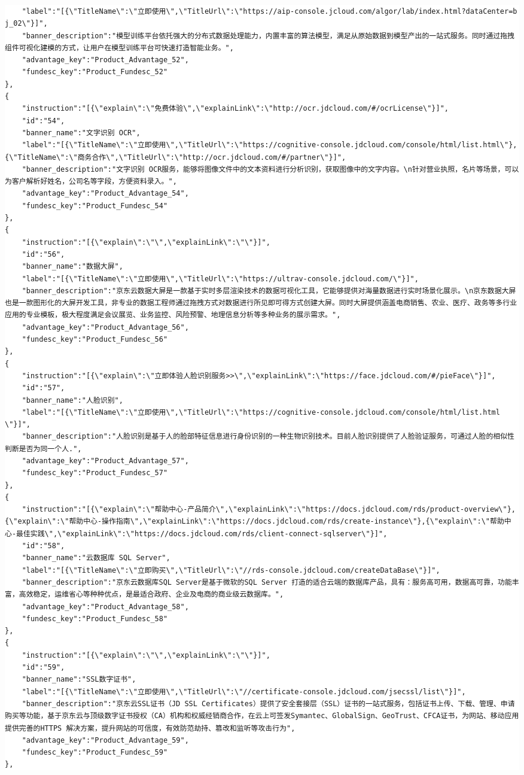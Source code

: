 		"label":"[{\"TitleName\":\"立即使用\",\"TitleUrl\":\"https://aip-console.jcloud.com/algor/lab/index.html?dataCenter=bj_02\"}]",
		"banner_description":"模型训练平台依托强大的分布式数据处理能力，内置丰富的算法模型，满足从原始数据到模型产出的一站式服务。同时通过拖拽组件可视化建模的方式，让用户在模型训练平台可快速打造智能业务。",
		"advantage_key":"Product_Advantage_52",
		"fundesc_key":"Product_Fundesc_52"
	},
	{
		"instruction":"[{\"explain\":\"免费体验\",\"explainLink\":\"http://ocr.jdcloud.com/#/ocrLicense\"}]",
		"id":"54",
		"banner_name":"文字识别 OCR",
		"label":"[{\"TitleName\":\"立即使用\",\"TitleUrl\":\"https://cognitive-console.jdcloud.com/console/html/list.html\"},{\"TitleName\":\"商务合作\",\"TitleUrl\":\"http://ocr.jdcloud.com/#/partner\"}]",
		"banner_description":"文字识别 OCR服务，能够将图像文件中的文本资料进行分析识别，获取图像中的文字内容。\n针对营业执照，名片等场景，可以为客户解析好姓名，公司名等字段，方便资料录入。",
		"advantage_key":"Product_Advantage_54",
		"fundesc_key":"Product_Fundesc_54"
	},
	{
		"instruction":"[{\"explain\":\"\",\"explainLink\":\"\"}]",
		"id":"56",
		"banner_name":"数据大屏",
		"label":"[{\"TitleName\":\"立即使用\",\"TitleUrl\":\"https://ultrav-console.jdcloud.com/\"}]",
		"banner_description":"京东云数据大屏是一款基于实时多层渲染技术的数据可视化工具，它能够提供对海量数据进行实时场景化展示。\n京东数据大屏也是一款图形化的大屏开发工具，非专业的数据工程师通过拖拽方式对数据进行所见即可得方式创建大屏。同时大屏提供涵盖电商销售、农业、医疗、政务等多行业应用的专业模板，极大程度满足会议展览、业务监控、风险预警、地理信息分析等多种业务的展示需求。",
		"advantage_key":"Product_Advantage_56",
		"fundesc_key":"Product_Fundesc_56"
	},
	{
		"instruction":"[{\"explain\":\"立即体验人脸识别服务>>\",\"explainLink\":\"https://face.jdcloud.com/#/pieFace\"}]",
		"id":"57",
		"banner_name":"人脸识别",
		"label":"[{\"TitleName\":\"立即使用\",\"TitleUrl\":\"https://cognitive-console.jdcloud.com/console/html/list.html\"}]",
		"banner_description":"人脸识别是基于人的脸部特征信息进行身份识别的一种生物识别技术。目前人脸识别提供了人脸验证服务，可通过人脸的相似性判断是否为同一个人.",
		"advantage_key":"Product_Advantage_57",
		"fundesc_key":"Product_Fundesc_57"
	},
	{
		"instruction":"[{\"explain\":\"帮助中心-产品简介\",\"explainLink\":\"https://docs.jdcloud.com/rds/product-overview\"},{\"explain\":\"帮助中心-操作指南\",\"explainLink\":\"https://docs.jdcloud.com/rds/create-instance\"},{\"explain\":\"帮助中心-最佳实践\",\"explainLink\":\"https://docs.jdcloud.com/rds/client-connect-sqlserver\"}]",
		"id":"58",
		"banner_name":"云数据库 SQL Server",
		"label":"[{\"TitleName\":\"立即购买\",\"TitleUrl\":\"//rds-console.jdcloud.com/createDataBase\"}]",
		"banner_description":"京东云数据库SQL Server是基于微软的SQL Server 打造的适合云端的数据库产品，具有：服务高可用，数据高可靠，功能丰富，高效稳定，运维省心等种种优点，是最适合政府、企业及电商的商业级云数据库。",
		"advantage_key":"Product_Advantage_58",
		"fundesc_key":"Product_Fundesc_58"
	},
	{
		"instruction":"[{\"explain\":\"\",\"explainLink\":\"\"}]",
		"id":"59",
		"banner_name":"SSL数字证书",
		"label":"[{\"TitleName\":\"立即使用\",\"TitleUrl\":\"//certificate-console.jdcloud.com/jsecssl/list\"}]",
		"banner_description":"京东云SSL证书（JD SSL Certificates）提供了安全套接层（SSL）证书的一站式服务，包括证书上传、下载、管理、申请购买等功能，基于京东云与顶级数字证书授权（CA）机构和权威经销商合作，在云上可签发Symantec、GlobalSign、GeoTrust、CFCA证书，为网站、移动应用提供完善的HTTPS 解决方案，提升网站的可信度，有效防范劫持、篡改和监听等攻击行为",
		"advantage_key":"Product_Advantage_59",
		"fundesc_key":"Product_Fundesc_59"
	},